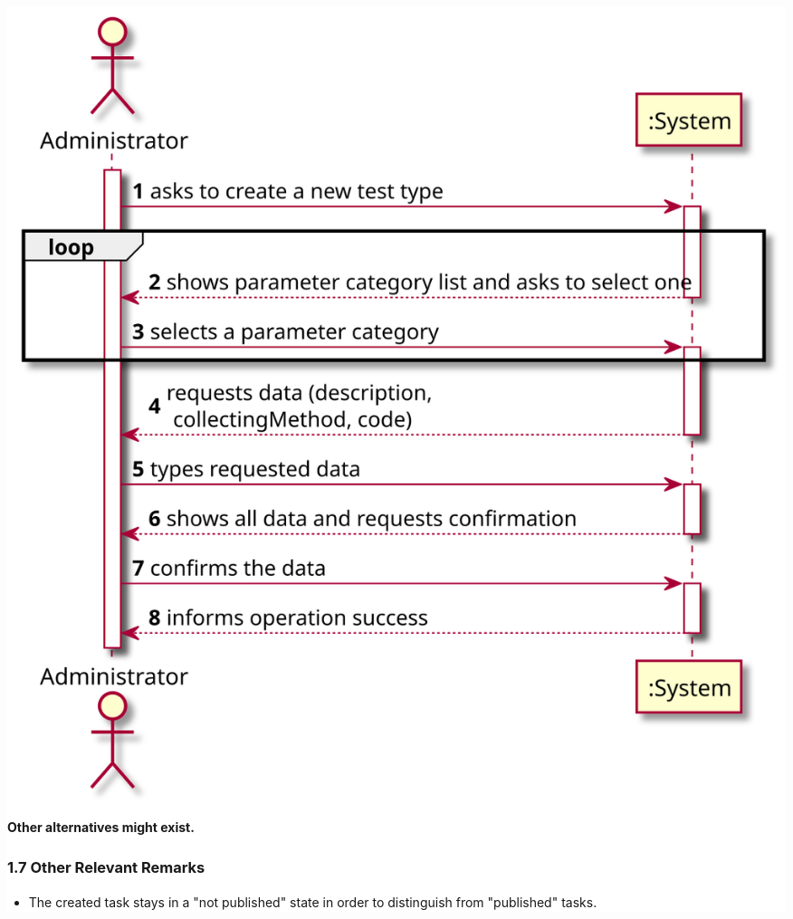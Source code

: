 ![US009_SSD_v2.svg](US009_SSD_v2.svg)


**Other alternatives might exist.**

### 1.7 Other Relevant Remarks

* The created task stays in a "not published" state in order to distinguish from "published" tasks.
